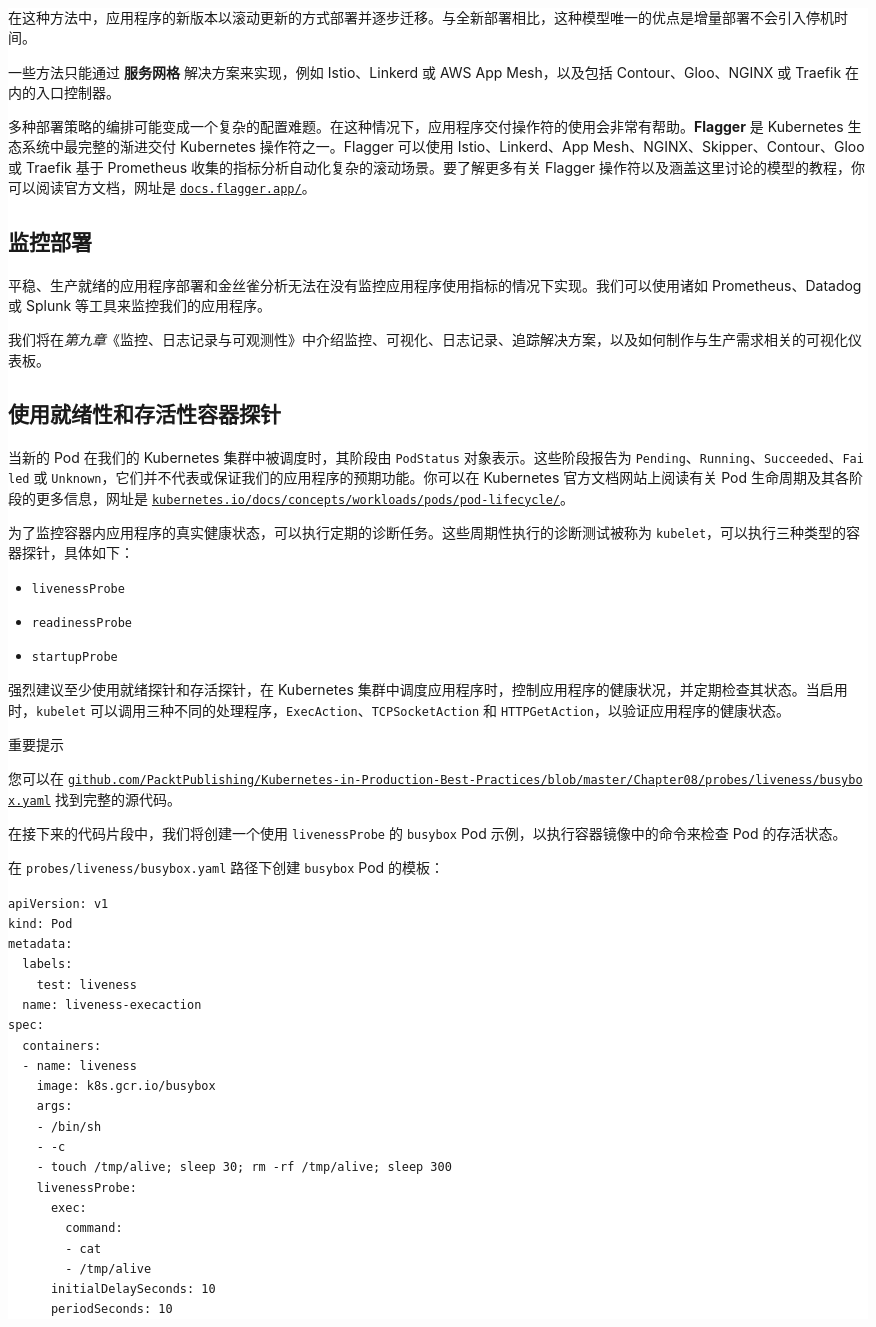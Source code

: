 在这种方法中，应用程序的新版本以滚动更新的方式部署并逐步迁移。与全新部署相比，这种模型唯一的优点是增量部署不会引入停机时间。

一些方法只能通过 **服务网格** 解决方案来实现，例如 Istio、Linkerd 或 AWS App Mesh，以及包括 Contour、Gloo、NGINX 或 Traefik 在内的入口控制器。

多种部署策略的编排可能变成一个复杂的配置难题。在这种情况下，应用程序交付操作符的使用会非常有帮助。**Flagger** 是 Kubernetes 生态系统中最完整的渐进交付 Kubernetes 操作符之一。Flagger 可以使用 Istio、Linkerd、App Mesh、NGINX、Skipper、Contour、Gloo 或 Traefik 基于 Prometheus 收集的指标分析自动化复杂的滚动场景。要了解更多有关 Flagger 操作符以及涵盖这里讨论的模型的教程，你可以阅读官方文档，网址是 [`docs.flagger.app/`](https://docs.flagger.app/)。

## 监控部署

平稳、生产就绪的应用程序部署和金丝雀分析无法在没有监控应用程序使用指标的情况下实现。我们可以使用诸如 Prometheus、Datadog 或 Splunk 等工具来监控我们的应用程序。

我们将在*第九章*《监控、日志记录与可观测性》中介绍监控、可视化、日志记录、追踪解决方案，以及如何制作与生产需求相关的可视化仪表板。

## 使用就绪性和存活性容器探针

当新的 Pod 在我们的 Kubernetes 集群中被调度时，其阶段由 `PodStatus` 对象表示。这些阶段报告为 `Pending`、`Running`、`Succeeded`、`Failed` 或 `Unknown`，它们并不代表或保证我们的应用程序的预期功能。你可以在 Kubernetes 官方文档网站上阅读有关 Pod 生命周期及其各阶段的更多信息，网址是 [`kubernetes.io/docs/concepts/workloads/pods/pod-lifecycle/`](https://kubernetes.io/docs/concepts/workloads/pods/pod-lifecycle/)。

为了监控容器内应用程序的真实健康状态，可以执行定期的诊断任务。这些周期性执行的诊断测试被称为 `kubelet`，可以执行三种类型的容器探针，具体如下：

+   `livenessProbe`

+   `readinessProbe`

+   `startupProbe`

强烈建议至少使用就绪探针和存活探针，在 Kubernetes 集群中调度应用程序时，控制应用程序的健康状况，并定期检查其状态。当启用时，`kubelet` 可以调用三种不同的处理程序，`ExecAction`、`TCPSocketAction` 和 `HTTPGetAction`，以验证应用程序的健康状态。

重要提示

您可以在 [`github.com/PacktPublishing/Kubernetes-in-Production-Best-Practices/blob/master/Chapter08/probes/liveness/busybox.yaml`](https://github.com/PacktPublishing/Kubernetes-in-Production-Best-Practices/blob/master/Chapter08/probes/liveness/busybox.yaml) 找到完整的源代码。

在接下来的代码片段中，我们将创建一个使用 `livenessProbe` 的 `busybox` Pod 示例，以执行容器镜像中的命令来检查 Pod 的存活状态。

在 `probes/liveness/busybox.yaml` 路径下创建 `busybox` Pod 的模板：

```
apiVersion: v1
kind: Pod
metadata:
  labels:
    test: liveness
  name: liveness-execaction
spec:
  containers:
  - name: liveness
    image: k8s.gcr.io/busybox
    args:
    - /bin/sh
    - -c
    - touch /tmp/alive; sleep 30; rm -rf /tmp/alive; sleep 300
    livenessProbe:
      exec:
        command:
        - cat
        - /tmp/alive
      initialDelaySeconds: 10
      periodSeconds: 10
```
